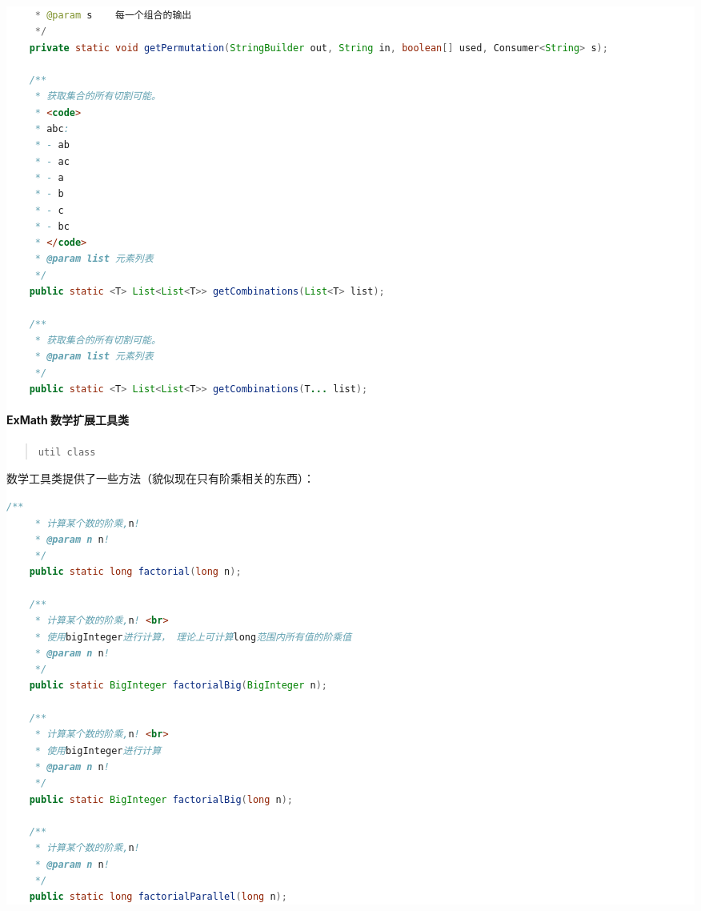 ```java
     * @param s    每一个组合的输出
     */
    private static void getPermutation(StringBuilder out, String in, boolean[] used, Consumer<String> s);

    /**
     * 获取集合的所有切割可能。
     * <code>
     * abc:
     * - ab
     * - ac
     * - a
     * - b
     * - c
     * - bc
     * </code>
     * @param list 元素列表
     */
    public static <T> List<List<T>> getCombinations(List<T> list);

    /**
     * 获取集合的所有切割可能。
     * @param list 元素列表
     */
    public static <T> List<List<T>> getCombinations(T... list);

```







#### ExMath 数学扩展工具类

> `util class`



数学工具类提供了一些方法（貌似现在只有阶乘相关的东西）：

```java
/**
     * 计算某个数的阶乘,n!
     * @param n n!
     */
    public static long factorial(long n);

    /**
     * 计算某个数的阶乘,n! <br>
     * 使用bigInteger进行计算， 理论上可计算long范围内所有值的阶乘值
     * @param n n!
     */
    public static BigInteger factorialBig(BigInteger n);

    /**
     * 计算某个数的阶乘,n! <br>
     * 使用bigInteger进行计算
     * @param n n!
     */
    public static BigInteger factorialBig(long n);

    /**
     * 计算某个数的阶乘,n!
     * @param n n!
     */
    public static long factorialParallel(long n);
```